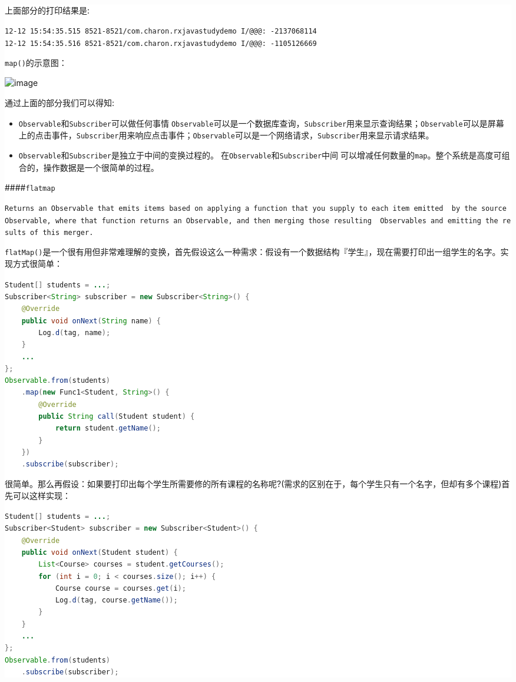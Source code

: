 ```java
```

上面部分的打印结果是:    
```
12-12 15:54:35.515 8521-8521/com.charon.rxjavastudydemo I/@@@: -2137068114
12-12 15:54:35.516 8521-8521/com.charon.rxjavastudydemo I/@@@: -1105126669
```

`map()`的示意图：

![image](https://raw.githubusercontent.com/CharonChui/Pictures/master/rxjava_map.jpg?raw=true)

通过上面的部分我们可以得知:   

- `Observable`和`Subscriber`可以做任何事情
    `Observable`可以是一个数据库查询，`Subscriber`用来显示查询结果；`Observable`可以是屏幕上的点击事件，`Subscriber`用来响应点击事件；`Observable`可以是一个网络请求，`Subscriber`用来显示请求结果。

- `Observable`和`Subscriber`是独立于中间的变换过程的。
    在`Observable`和`Subscriber`中间 可以增减任何数量的`map`。整个系统是高度可组合的，操作数据是一个很简单的过程。


####`flatmap`


`Returns an Observable that emits items based on applying a function that you supply to each item emitted 
 by the source Observable, where that function returns an Observable, and then merging those resulting 
 Observables and emitting the results of this merger.`

`flatMap()`是一个很有用但非常难理解的变换，首先假设这么一种需求：假设有一个数据结构『学生』，现在需要打印出一组学生的名字。实现方式很简单：

```java
Student[] students = ...;
Subscriber<String> subscriber = new Subscriber<String>() {
    @Override
    public void onNext(String name) {
        Log.d(tag, name);
    }
    ...
};
Observable.from(students)
    .map(new Func1<Student, String>() {
        @Override
        public String call(Student student) {
            return student.getName();
        }
    })
    .subscribe(subscriber);
```

很简单。那么再假设：如果要打印出每个学生所需要修的所有课程的名称呢?(需求的区别在于，每个学生只有一个名字，但却有多个课程)首先可以这样实现：

```java
Student[] students = ...;
Subscriber<Student> subscriber = new Subscriber<Student>() {
    @Override
    public void onNext(Student student) {
        List<Course> courses = student.getCourses();
        for (int i = 0; i < courses.size(); i++) {
            Course course = courses.get(i);
            Log.d(tag, course.getName());
        }
    }
    ...
};
Observable.from(students)
    .subscribe(subscriber);
```